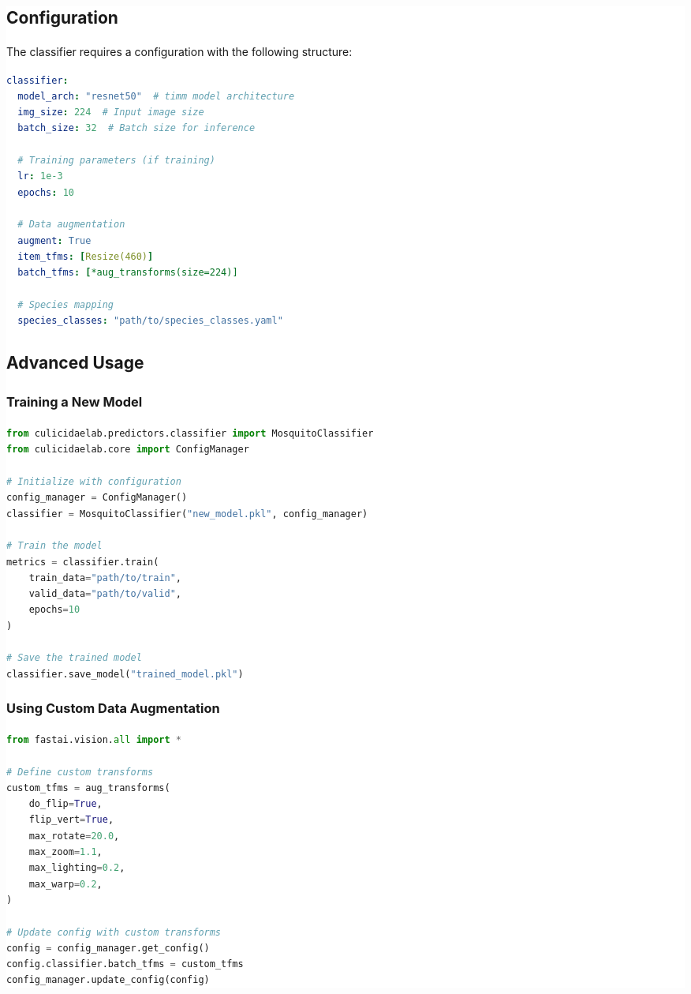 ## Configuration

The classifier requires a configuration with the following structure:

```yaml
classifier:
  model_arch: "resnet50"  # timm model architecture
  img_size: 224  # Input image size
  batch_size: 32  # Batch size for inference
  
  # Training parameters (if training)
  lr: 1e-3
  epochs: 10
  
  # Data augmentation
  augment: True
  item_tfms: [Resize(460)]
  batch_tfms: [*aug_transforms(size=224)]
  
  # Species mapping
  species_classes: "path/to/species_classes.yaml"
```

## Advanced Usage

### Training a New Model
```python
from culicidaelab.predictors.classifier import MosquitoClassifier
from culicidaelab.core import ConfigManager

# Initialize with configuration
config_manager = ConfigManager()
classifier = MosquitoClassifier("new_model.pkl", config_manager)

# Train the model
metrics = classifier.train(
    train_data="path/to/train",
    valid_data="path/to/valid",
    epochs=10
)

# Save the trained model
classifier.save_model("trained_model.pkl")
```

### Using Custom Data Augmentation
```python
from fastai.vision.all import *

# Define custom transforms
custom_tfms = aug_transforms(
    do_flip=True,
    flip_vert=True,
    max_rotate=20.0,
    max_zoom=1.1,
    max_lighting=0.2,
    max_warp=0.2,
)

# Update config with custom transforms
config = config_manager.get_config()
config.classifier.batch_tfms = custom_tfms
config_manager.update_config(config)
```